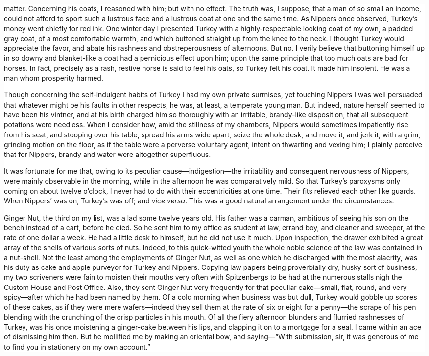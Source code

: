 matter. Concerning his coats, I reasoned with him; but with no effect.
The truth was, I suppose, that a man of so small an income, could not
afford to sport such a lustrous face and a lustrous coat at one and the
same time. As Nippers once observed, Turkey’s money went chiefly for
red ink. One winter day I presented Turkey with a highly-respectable
looking coat of my own, a padded gray coat, of a most comfortable
warmth, and which buttoned straight up from the knee to the neck. I
thought Turkey would appreciate the favor, and abate his rashness and
obstreperousness of afternoons. But no. I verily believe that buttoning
himself up in so downy and blanket-like a coat had a pernicious effect
upon him; upon the same principle that too much oats are bad for
horses. In fact, precisely as a rash, restive horse is said to feel his
oats, so Turkey felt his coat. It made him insolent. He was a man whom
prosperity harmed.

Though concerning the self-indulgent habits of Turkey I had my own
private surmises, yet touching Nippers I was well persuaded that
whatever might be his faults in other respects, he was, at least, a
temperate young man. But indeed, nature herself seemed to have been his
vintner, and at his birth charged him so thoroughly with an irritable,
brandy-like disposition, that all subsequent potations were needless.
When I consider how, amid the stillness of my chambers, Nippers would
sometimes impatiently rise from his seat, and stooping over his table,
spread his arms wide apart, seize the whole desk, and move it, and jerk
it, with a grim, grinding motion on the floor, as if the table were a
perverse voluntary agent, intent on thwarting and vexing him; I plainly
perceive that for Nippers, brandy and water were altogether
superfluous.

It was fortunate for me that, owing to its peculiar
cause—indigestion—the irritability and consequent nervousness of
Nippers, were mainly observable in the morning, while in the afternoon
he was comparatively mild. So that Turkey’s paroxysms only coming on
about twelve o’clock, I never had to do with their eccentricities at
one time. Their fits relieved each other like guards. When Nippers’ was
on, Turkey’s was off; and _vice versa_. This was a good natural
arrangement under the circumstances.

Ginger Nut, the third on my list, was a lad some twelve years old. His
father was a carman, ambitious of seeing his son on the bench instead
of a cart, before he died. So he sent him to my office as student at
law, errand boy, and cleaner and sweeper, at the rate of one dollar a
week. He had a little desk to himself, but he did not use it much. Upon
inspection, the drawer exhibited a great array of the shells of various
sorts of nuts. Indeed, to this quick-witted youth the whole noble
science of the law was contained in a nut-shell. Not the least among
the employments of Ginger Nut, as well as one which he discharged with
the most alacrity, was his duty as cake and apple purveyor for Turkey
and Nippers. Copying law papers being proverbially dry, husky sort of
business, my two scriveners were fain to moisten their mouths very
often with Spitzenbergs to be had at the numerous stalls nigh the
Custom House and Post Office. Also, they sent Ginger Nut very
frequently for that peculiar cake—small, flat, round, and very
spicy—after which he had been named by them. Of a cold morning when
business was but dull, Turkey would gobble up scores of these cakes, as
if they were mere wafers—indeed they sell them at the rate of six or
eight for a penny—the scrape of his pen blending with the crunching of
the crisp particles in his mouth. Of all the fiery afternoon blunders
and flurried rashnesses of Turkey, was his once moistening a
ginger-cake between his lips, and clapping it on to a mortgage for a
seal. I came within an ace of dismissing him then. But he mollified me
by making an oriental bow, and saying—“With submission, sir, it was
generous of me to find you in stationery on my own account.”

